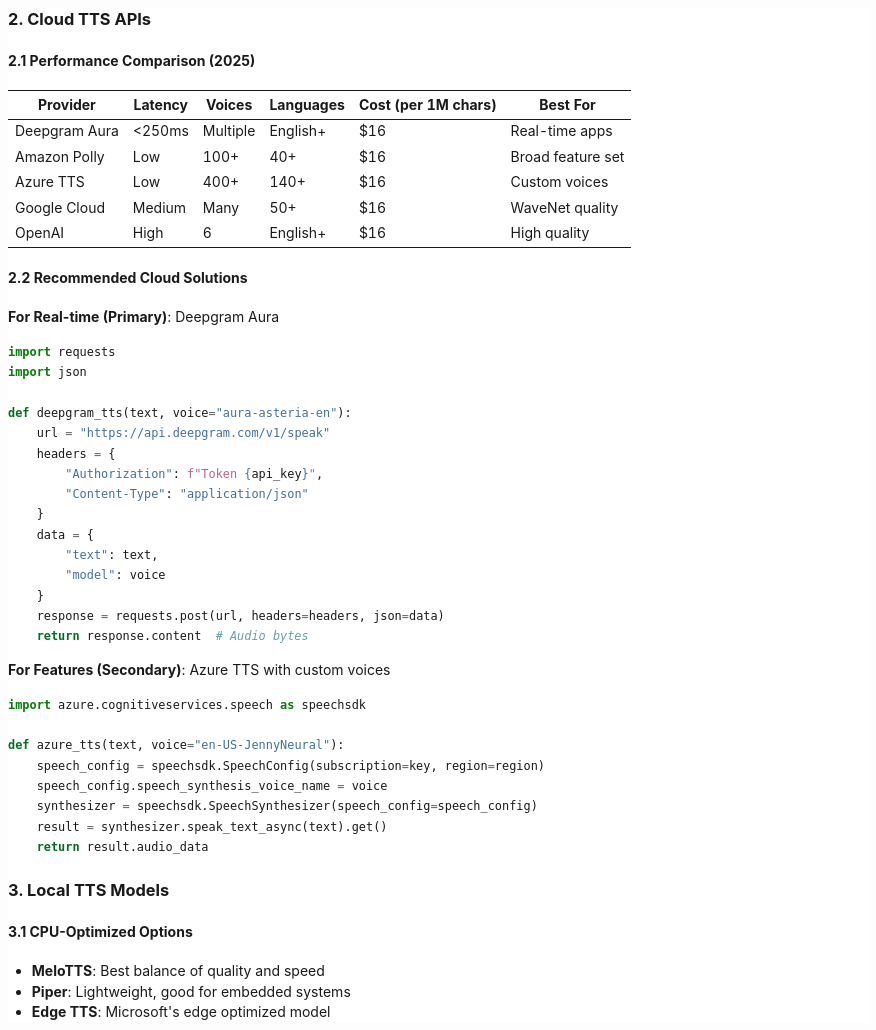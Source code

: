 ### 2. Cloud TTS APIs

#### 2.1 Performance Comparison (2025)

| Provider | Latency | Voices | Languages | Cost (per 1M chars) | Best For |
|----------|---------|--------|-----------|-------------------|----------|
| Deepgram Aura | <250ms | Multiple | English+ | $16 | Real-time apps |
| Amazon Polly | Low | 100+ | 40+ | $16 | Broad feature set |
| Azure TTS | Low | 400+ | 140+ | $16 | Custom voices |
| Google Cloud | Medium | Many | 50+ | $16 | WaveNet quality |
| OpenAI | High | 6 | English+ | $16 | High quality |

#### 2.2 Recommended Cloud Solutions

**For Real-time (Primary)**: Deepgram Aura
```python
import requests
import json

def deepgram_tts(text, voice="aura-asteria-en"):
    url = "https://api.deepgram.com/v1/speak"
    headers = {
        "Authorization": f"Token {api_key}",
        "Content-Type": "application/json"
    }
    data = {
        "text": text,
        "model": voice
    }
    response = requests.post(url, headers=headers, json=data)
    return response.content  # Audio bytes
```

**For Features (Secondary)**: Azure TTS with custom voices
```python
import azure.cognitiveservices.speech as speechsdk

def azure_tts(text, voice="en-US-JennyNeural"):
    speech_config = speechsdk.SpeechConfig(subscription=key, region=region)
    speech_config.speech_synthesis_voice_name = voice
    synthesizer = speechsdk.SpeechSynthesizer(speech_config=speech_config)
    result = synthesizer.speak_text_async(text).get()
    return result.audio_data
```

### 3. Local TTS Models

#### 3.1 CPU-Optimized Options
- **MeloTTS**: Best balance of quality and speed
- **Piper**: Lightweight, good for embedded systems
- **Edge TTS**: Microsoft's edge optimized model
